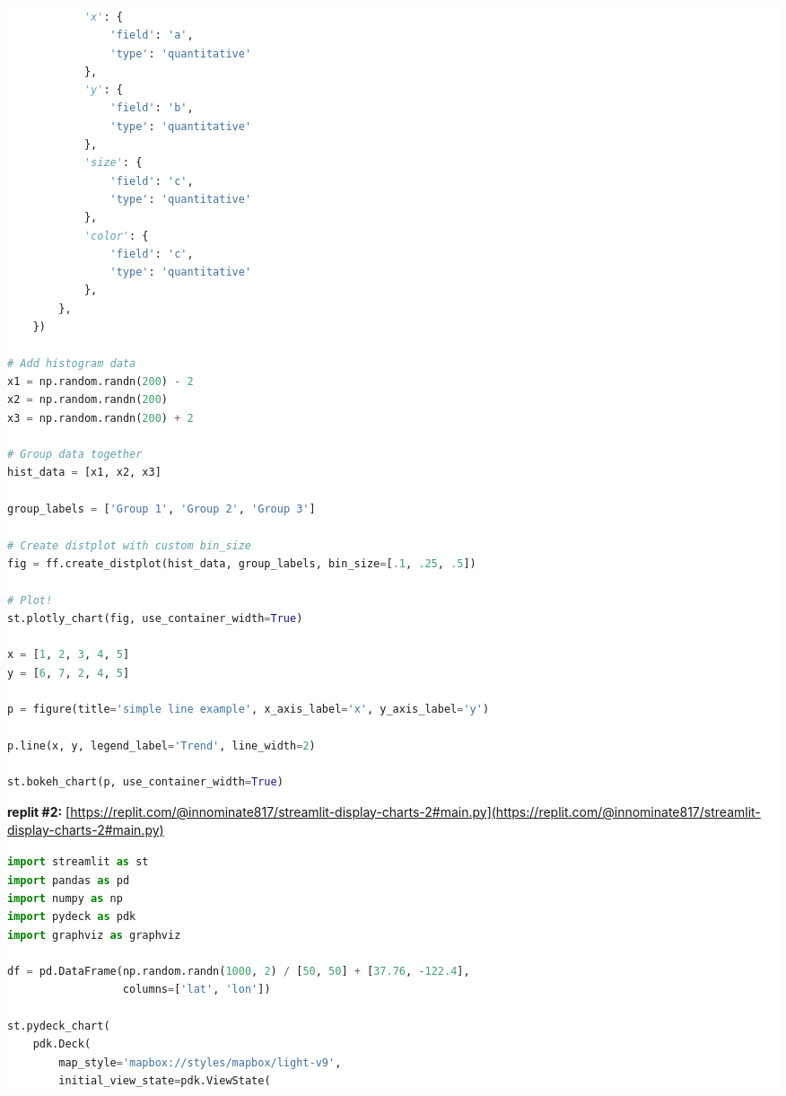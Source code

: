 ```python
            'x': {
                'field': 'a',
                'type': 'quantitative'
            },
            'y': {
                'field': 'b',
                'type': 'quantitative'
            },
            'size': {
                'field': 'c',
                'type': 'quantitative'
            },
            'color': {
                'field': 'c',
                'type': 'quantitative'
            },
        },
    })

# Add histogram data
x1 = np.random.randn(200) - 2
x2 = np.random.randn(200)
x3 = np.random.randn(200) + 2

# Group data together
hist_data = [x1, x2, x3]

group_labels = ['Group 1', 'Group 2', 'Group 3']

# Create distplot with custom bin_size
fig = ff.create_distplot(hist_data, group_labels, bin_size=[.1, .25, .5])

# Plot!
st.plotly_chart(fig, use_container_width=True)

x = [1, 2, 3, 4, 5]
y = [6, 7, 2, 4, 5]

p = figure(title='simple line example', x_axis_label='x', y_axis_label='y')

p.line(x, y, legend_label='Trend', line_width=2)

st.bokeh_chart(p, use_container_width=True)

```



**replit #2:** [https://replit.com/@innominate817/streamlit-display-charts-2#main.py](https://replit.com/@innominate817/streamlit-display-charts-2#main.py)

```python
import streamlit as st
import pandas as pd
import numpy as np
import pydeck as pdk
import graphviz as graphviz

df = pd.DataFrame(np.random.randn(1000, 2) / [50, 50] + [37.76, -122.4],
                  columns=['lat', 'lon'])

st.pydeck_chart(
    pdk.Deck(
        map_style='mapbox://styles/mapbox/light-v9',
        initial_view_state=pdk.ViewState(
```
